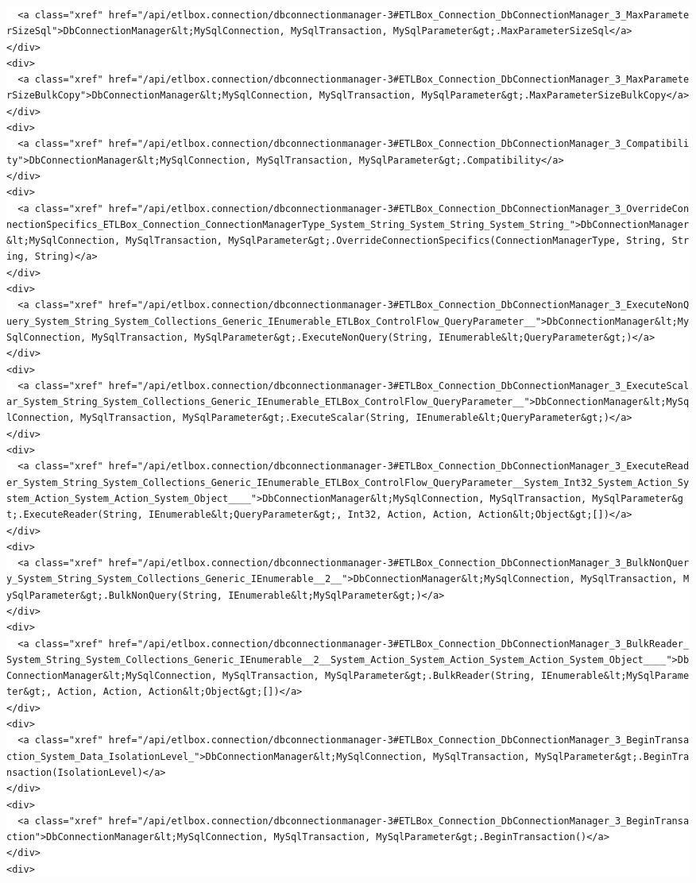       <a class="xref" href="/api/etlbox.connection/dbconnectionmanager-3#ETLBox_Connection_DbConnectionManager_3_MaxParameterSizeSql">DbConnectionManager&lt;MySqlConnection, MySqlTransaction, MySqlParameter&gt;.MaxParameterSizeSql</a>
    </div>
    <div>
      <a class="xref" href="/api/etlbox.connection/dbconnectionmanager-3#ETLBox_Connection_DbConnectionManager_3_MaxParameterSizeBulkCopy">DbConnectionManager&lt;MySqlConnection, MySqlTransaction, MySqlParameter&gt;.MaxParameterSizeBulkCopy</a>
    </div>
    <div>
      <a class="xref" href="/api/etlbox.connection/dbconnectionmanager-3#ETLBox_Connection_DbConnectionManager_3_Compatibility">DbConnectionManager&lt;MySqlConnection, MySqlTransaction, MySqlParameter&gt;.Compatibility</a>
    </div>
    <div>
      <a class="xref" href="/api/etlbox.connection/dbconnectionmanager-3#ETLBox_Connection_DbConnectionManager_3_OverrideConnectionSpecifics_ETLBox_Connection_ConnectionManagerType_System_String_System_String_System_String_">DbConnectionManager&lt;MySqlConnection, MySqlTransaction, MySqlParameter&gt;.OverrideConnectionSpecifics(ConnectionManagerType, String, String, String)</a>
    </div>
    <div>
      <a class="xref" href="/api/etlbox.connection/dbconnectionmanager-3#ETLBox_Connection_DbConnectionManager_3_ExecuteNonQuery_System_String_System_Collections_Generic_IEnumerable_ETLBox_ControlFlow_QueryParameter__">DbConnectionManager&lt;MySqlConnection, MySqlTransaction, MySqlParameter&gt;.ExecuteNonQuery(String, IEnumerable&lt;QueryParameter&gt;)</a>
    </div>
    <div>
      <a class="xref" href="/api/etlbox.connection/dbconnectionmanager-3#ETLBox_Connection_DbConnectionManager_3_ExecuteScalar_System_String_System_Collections_Generic_IEnumerable_ETLBox_ControlFlow_QueryParameter__">DbConnectionManager&lt;MySqlConnection, MySqlTransaction, MySqlParameter&gt;.ExecuteScalar(String, IEnumerable&lt;QueryParameter&gt;)</a>
    </div>
    <div>
      <a class="xref" href="/api/etlbox.connection/dbconnectionmanager-3#ETLBox_Connection_DbConnectionManager_3_ExecuteReader_System_String_System_Collections_Generic_IEnumerable_ETLBox_ControlFlow_QueryParameter__System_Int32_System_Action_System_Action_System_Action_System_Object____">DbConnectionManager&lt;MySqlConnection, MySqlTransaction, MySqlParameter&gt;.ExecuteReader(String, IEnumerable&lt;QueryParameter&gt;, Int32, Action, Action, Action&lt;Object&gt;[])</a>
    </div>
    <div>
      <a class="xref" href="/api/etlbox.connection/dbconnectionmanager-3#ETLBox_Connection_DbConnectionManager_3_BulkNonQuery_System_String_System_Collections_Generic_IEnumerable__2__">DbConnectionManager&lt;MySqlConnection, MySqlTransaction, MySqlParameter&gt;.BulkNonQuery(String, IEnumerable&lt;MySqlParameter&gt;)</a>
    </div>
    <div>
      <a class="xref" href="/api/etlbox.connection/dbconnectionmanager-3#ETLBox_Connection_DbConnectionManager_3_BulkReader_System_String_System_Collections_Generic_IEnumerable__2__System_Action_System_Action_System_Action_System_Object____">DbConnectionManager&lt;MySqlConnection, MySqlTransaction, MySqlParameter&gt;.BulkReader(String, IEnumerable&lt;MySqlParameter&gt;, Action, Action, Action&lt;Object&gt;[])</a>
    </div>
    <div>
      <a class="xref" href="/api/etlbox.connection/dbconnectionmanager-3#ETLBox_Connection_DbConnectionManager_3_BeginTransaction_System_Data_IsolationLevel_">DbConnectionManager&lt;MySqlConnection, MySqlTransaction, MySqlParameter&gt;.BeginTransaction(IsolationLevel)</a>
    </div>
    <div>
      <a class="xref" href="/api/etlbox.connection/dbconnectionmanager-3#ETLBox_Connection_DbConnectionManager_3_BeginTransaction">DbConnectionManager&lt;MySqlConnection, MySqlTransaction, MySqlParameter&gt;.BeginTransaction()</a>
    </div>
    <div>